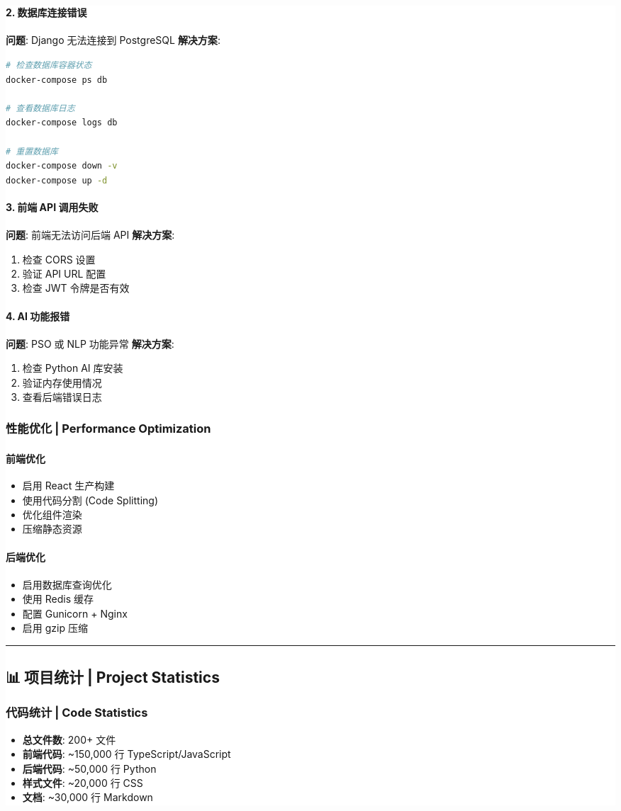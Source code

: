 #### 2. 数据库连接错误
**问题**: Django 无法连接到 PostgreSQL
**解决方案**:
```bash
# 检查数据库容器状态
docker-compose ps db

# 查看数据库日志
docker-compose logs db

# 重置数据库
docker-compose down -v
docker-compose up -d
```

#### 3. 前端 API 调用失败
**问题**: 前端无法访问后端 API
**解决方案**:
1. 检查 CORS 设置
2. 验证 API URL 配置
3. 检查 JWT 令牌是否有效

#### 4. AI 功能报错
**问题**: PSO 或 NLP 功能异常
**解决方案**:
1. 检查 Python AI 库安装
2. 验证内存使用情况
3. 查看后端错误日志

### 性能优化 | Performance Optimization

#### 前端优化
- 启用 React 生产构建
- 使用代码分割 (Code Splitting)
- 优化组件渲染
- 压缩静态资源

#### 后端优化
- 启用数据库查询优化
- 使用 Redis 缓存
- 配置 Gunicorn + Nginx
- 启用 gzip 压缩

---

## 📊 项目统计 | Project Statistics

### 代码统计 | Code Statistics
- **总文件数**: 200+ 文件
- **前端代码**: ~150,000 行 TypeScript/JavaScript
- **后端代码**: ~50,000 行 Python
- **样式文件**: ~20,000 行 CSS
- **文档**: ~30,000 行 Markdown
